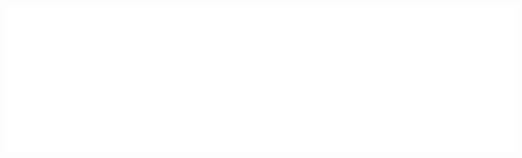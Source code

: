 

<div class="grid grid-pad">

<div class="col-1-1 mobile-col-1-0">

<div id="htmlwidget-a858d49c0da48d692db0" class="highchart html-widget" style="width:100%;height:250px;">

</div>

